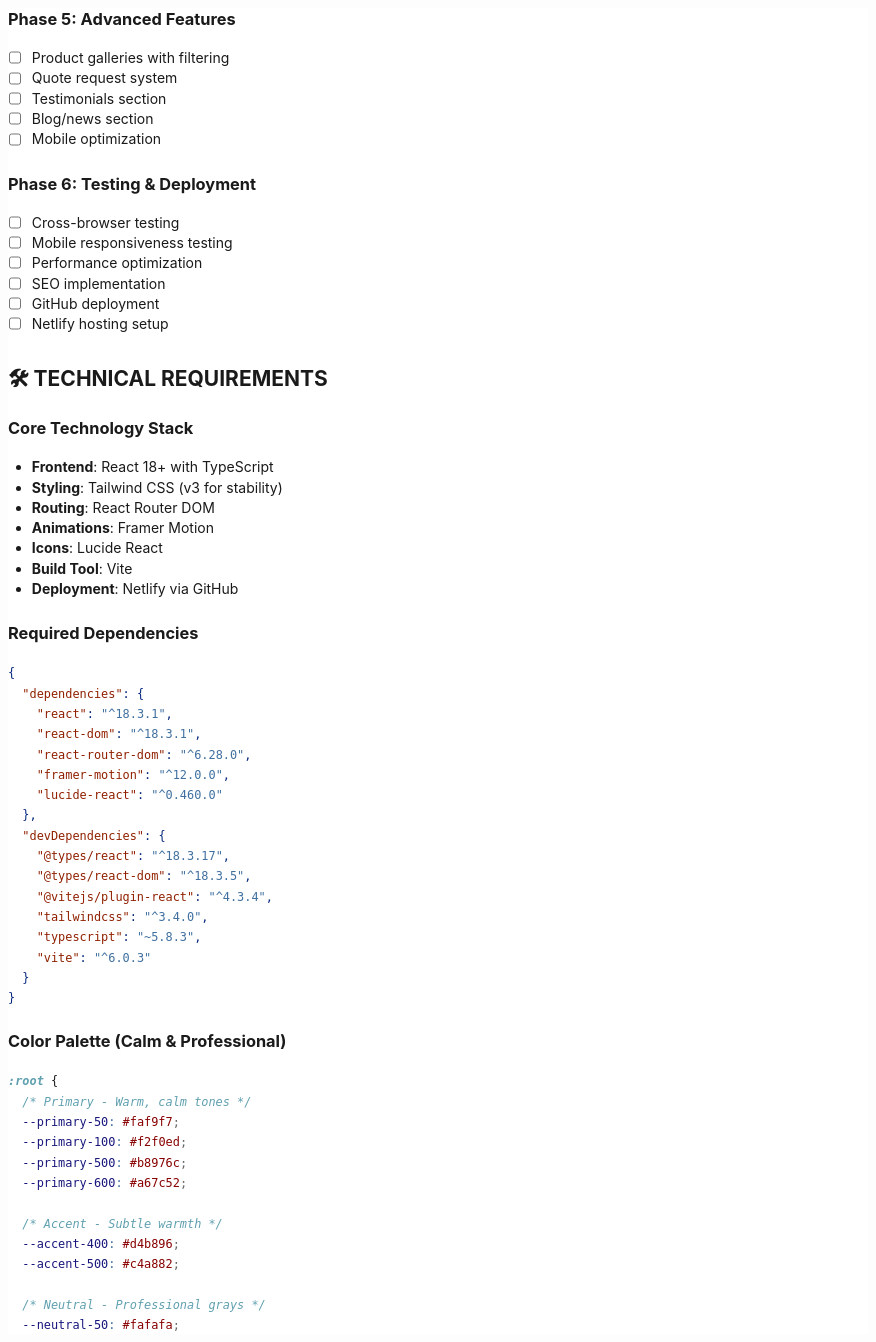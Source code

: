 ### Phase 5: Advanced Features
- [ ] Product galleries with filtering
- [ ] Quote request system
- [ ] Testimonials section
- [ ] Blog/news section
- [ ] Mobile optimization

### Phase 6: Testing & Deployment
- [ ] Cross-browser testing
- [ ] Mobile responsiveness testing
- [ ] Performance optimization
- [ ] SEO implementation
- [ ] GitHub deployment
- [ ] Netlify hosting setup

## 🛠️ TECHNICAL REQUIREMENTS

### Core Technology Stack
- **Frontend**: React 18+ with TypeScript
- **Styling**: Tailwind CSS (v3 for stability)
- **Routing**: React Router DOM
- **Animations**: Framer Motion
- **Icons**: Lucide React
- **Build Tool**: Vite
- **Deployment**: Netlify via GitHub

### Required Dependencies
```json
{
  "dependencies": {
    "react": "^18.3.1",
    "react-dom": "^18.3.1",
    "react-router-dom": "^6.28.0",
    "framer-motion": "^12.0.0",
    "lucide-react": "^0.460.0"
  },
  "devDependencies": {
    "@types/react": "^18.3.17",
    "@types/react-dom": "^18.3.5",
    "@vitejs/plugin-react": "^4.3.4",
    "tailwindcss": "^3.4.0",
    "typescript": "~5.8.3",
    "vite": "^6.0.3"
  }
}
```

### Color Palette (Calm & Professional)
```css
:root {
  /* Primary - Warm, calm tones */
  --primary-50: #faf9f7;
  --primary-100: #f2f0ed;
  --primary-500: #b8976c;
  --primary-600: #a67c52;
  
  /* Accent - Subtle warmth */
  --accent-400: #d4b896;
  --accent-500: #c4a882;
  
  /* Neutral - Professional grays */
  --neutral-50: #fafafa;
```